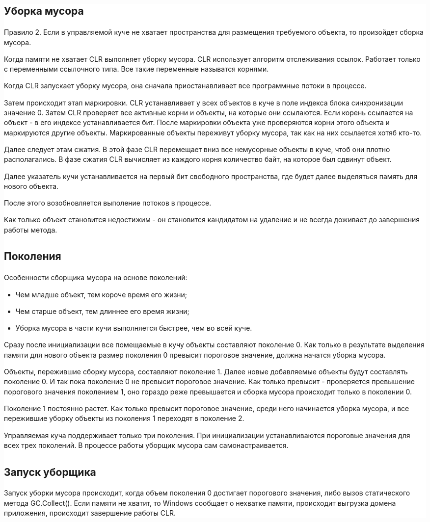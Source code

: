 ## Уборка мусора

Правило 2. Если в управляемой куче не хватает пространства для размещения требуемого объекта, то произойдет сборка мусора.

Когда памяти не хватает CLR выполняет уборку мусора. CLR использует алгоритм отслеживания ссылок. Работает только с переменными ссылочного типа. Все такие переменные называтся корнями.

Когда CLR запускает уборку мусора, она сначала приостанавливает все программные потоки в процессе. 

Затем происходит этап маркировки. CLR устанавливает у всех объектов в куче в поле индекса блока синхронизации значение 0. Затем CLR проверяет все активные корни и объекты, на которые они ссылаются. Если корень ссылается на объект - в его индексе устанавливается бит. После маркировки объекта уже проверяются корни этого объекта и маркируются другие объекты. Маркированные объекты переживут уборку мусора, так как на них ссылается хотяб кто-то. 

Далее следует этам сжатия. В этой фазе CLR перемещает вниз все немусорные объекты в куче, чтоб они плотно располагались. В фазе сжатия CLR вычисляет из каждого корня количество байт, на которое был сдвинут объект. 

Далее указатель кучи устанавливается на первый бит свободного пространства, где будет далее выделяться память для нового объекта. 

После этого возобновляется выполение потоков в процессе.

Как только объект становится недостижим - он становится кандидатом на удаление и не всегда доживает до завершения работы метода.

## Поколения

Особенности сборщика мусора на основе поколений:

- Чем младше объект, тем короче время его жизни;

- Чем старше объект, тем длиннее его время жизни;

- Уборка мусора в части кучи выполняется быстрее, чем во всей куче.

Сразу после инициализации все помещаемые в кучу объекты составляют поколение 0. Как только в результате выделения памяти для нового объекта размер поколения 0 превысит пороговое значение, должна начатся уборка мусора.

Объекты, пережившие сборку мусора, составляют поколение 1. Далее новые добавляемые объекты будут составлять поколение 0. И так пока поколение 0 не превысит пороговое значение. Как только превысит - проверяется превышение порогового значения поколением 1, оно гораздо реже превышается и сборка мусора происходит только в поколении 0.

Поколение 1 постоянно растет. Как только превысит пороговое значение, среди него начинается уборка мусора, и все пережившие уборку объекты из поколения 1 переходят в поколение 2. 

Управляемая куча поддерживает только три поколения. При инициализации устанавливаются пороговые значения для всех трех поколений. В процессе работы уборщик мусора сам самонастраивается.

## Запуск уборщика

Запуск уборки мусора происходит, когда объем поколения 0 достигает порогового значения, либо вызов статического метода GC.Collect(). Если памяти не хватит, то Windows сообщает о нехватке памяти, происходит выгрузка домена приложения, происходит завершение работы CLR.
